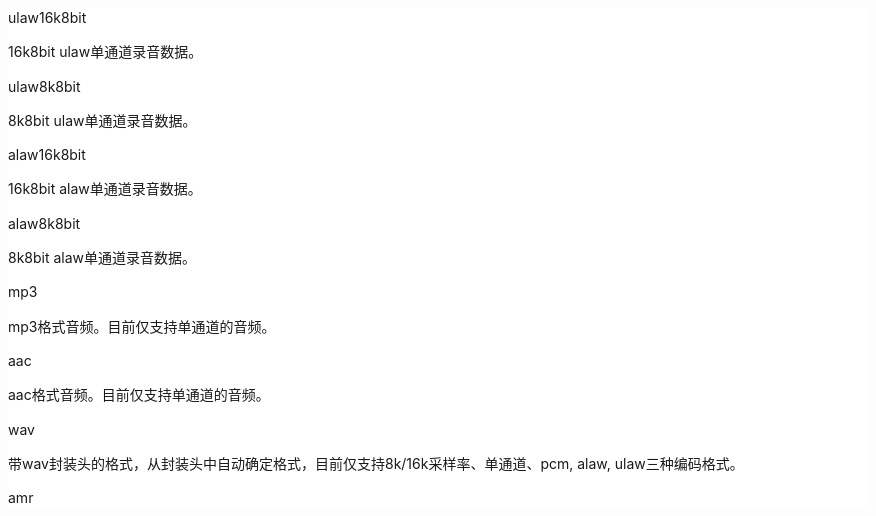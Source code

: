 <tr id="zh-cn_topic_0145253487_row29619539"><td class="cellrowborder" valign="top" width="30.3%" headers="mcps1.2.3.1.1 "><p id="zh-cn_topic_0145253487_p50372473"><a name="zh-cn_topic_0145253487_p50372473"></a><a name="zh-cn_topic_0145253487_p50372473"></a>ulaw16k8bit</p>
</td>
<td class="cellrowborder" valign="top" width="69.69999999999999%" headers="mcps1.2.3.1.2 "><p id="zh-cn_topic_0145253487_p53638519"><a name="zh-cn_topic_0145253487_p53638519"></a><a name="zh-cn_topic_0145253487_p53638519"></a>16k8bit ulaw单通道录音数据。</p>
</td>
</tr>
<tr id="zh-cn_topic_0145253487_row12984631"><td class="cellrowborder" valign="top" width="30.3%" headers="mcps1.2.3.1.1 "><p id="zh-cn_topic_0145253487_p45122222"><a name="zh-cn_topic_0145253487_p45122222"></a><a name="zh-cn_topic_0145253487_p45122222"></a>ulaw8k8bit</p>
</td>
<td class="cellrowborder" valign="top" width="69.69999999999999%" headers="mcps1.2.3.1.2 "><p id="zh-cn_topic_0145253487_p31021328"><a name="zh-cn_topic_0145253487_p31021328"></a><a name="zh-cn_topic_0145253487_p31021328"></a>8k8bit ulaw单通道录音数据。</p>
</td>
</tr>
<tr id="zh-cn_topic_0145253487_row10756502"><td class="cellrowborder" valign="top" width="30.3%" headers="mcps1.2.3.1.1 "><p id="zh-cn_topic_0145253487_p65970310"><a name="zh-cn_topic_0145253487_p65970310"></a><a name="zh-cn_topic_0145253487_p65970310"></a>alaw16k8bit</p>
</td>
<td class="cellrowborder" valign="top" width="69.69999999999999%" headers="mcps1.2.3.1.2 "><p id="zh-cn_topic_0145253487_p41994903"><a name="zh-cn_topic_0145253487_p41994903"></a><a name="zh-cn_topic_0145253487_p41994903"></a>16k8bit alaw单通道录音数据。</p>
</td>
</tr>
<tr id="zh-cn_topic_0145253487_row42409811"><td class="cellrowborder" valign="top" width="30.3%" headers="mcps1.2.3.1.1 "><p id="zh-cn_topic_0145253487_p12642680"><a name="zh-cn_topic_0145253487_p12642680"></a><a name="zh-cn_topic_0145253487_p12642680"></a>alaw8k8bit</p>
</td>
<td class="cellrowborder" valign="top" width="69.69999999999999%" headers="mcps1.2.3.1.2 "><p id="zh-cn_topic_0145253487_p17424145"><a name="zh-cn_topic_0145253487_p17424145"></a><a name="zh-cn_topic_0145253487_p17424145"></a>8k8bit alaw单通道录音数据。</p>
</td>
</tr>
<tr id="row17435841192215"><td class="cellrowborder" valign="top" width="30.3%" headers="mcps1.2.3.1.1 "><p id="p643564122214"><a name="p643564122214"></a><a name="p643564122214"></a>mp3</p>
</td>
<td class="cellrowborder" valign="top" width="69.69999999999999%" headers="mcps1.2.3.1.2 "><p id="p1843594172215"><a name="p1843594172215"></a><a name="p1843594172215"></a>mp3格式音频。目前仅支持单通道的音频。</p>
</td>
</tr>
<tr id="row16538104117257"><td class="cellrowborder" valign="top" width="30.3%" headers="mcps1.2.3.1.1 "><p id="p1853824120254"><a name="p1853824120254"></a><a name="p1853824120254"></a>aac</p>
</td>
<td class="cellrowborder" valign="top" width="69.69999999999999%" headers="mcps1.2.3.1.2 "><p id="p135389414256"><a name="p135389414256"></a><a name="p135389414256"></a>aac格式音频。目前仅支持单通道的音频。</p>
</td>
</tr>
<tr id="zh-cn_topic_0145253487_row168068541489"><td class="cellrowborder" valign="top" width="30.3%" headers="mcps1.2.3.1.1 "><p id="zh-cn_topic_0145253487_p178061754687"><a name="zh-cn_topic_0145253487_p178061754687"></a><a name="zh-cn_topic_0145253487_p178061754687"></a>wav</p>
</td>
<td class="cellrowborder" valign="top" width="69.69999999999999%" headers="mcps1.2.3.1.2 "><p id="zh-cn_topic_0145253487_p14806165417810"><a name="zh-cn_topic_0145253487_p14806165417810"></a><a name="zh-cn_topic_0145253487_p14806165417810"></a>带wav封装头的格式，从封装头中自动确定格式，目前仅支持8k/16k采样率、单通道、pcm, alaw, ulaw三种编码格式。</p>
</td>
</tr>
<tr id="zh-cn_topic_0145253487_row22599581"><td class="cellrowborder" valign="top" width="30.3%" headers="mcps1.2.3.1.1 "><p id="zh-cn_topic_0145253487_p18626752"><a name="zh-cn_topic_0145253487_p18626752"></a><a name="zh-cn_topic_0145253487_p18626752"></a>amr</p>
</td>